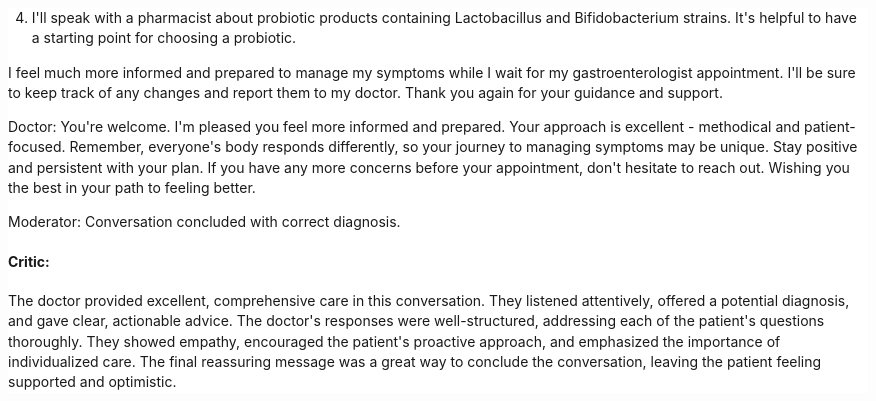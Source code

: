 4. I'll speak with a pharmacist about probiotic products containing Lactobacillus and Bifidobacterium strains. It's helpful to have a starting point for choosing a probiotic.

I feel much more informed and prepared to manage my symptoms while I wait for my gastroenterologist appointment. I'll be sure to keep track of any changes and report them to my doctor. Thank you again for your guidance and support.

Doctor: You're welcome. I'm pleased you feel more informed and prepared. Your approach is excellent - methodical and patient-focused. Remember, everyone's body responds differently, so your journey to managing symptoms may be unique. Stay positive and persistent with your plan. If you have any more concerns before your appointment, don't hesitate to reach out. Wishing you the best in your path to feeling better.

Moderator: Conversation concluded with correct diagnosis.
 #### Critic:
 The doctor provided excellent, comprehensive care in this conversation. They listened attentively, offered a potential diagnosis, and gave clear, actionable advice. The doctor's responses were well-structured, addressing each of the patient's questions thoroughly. They showed empathy, encouraged the patient's proactive approach, and emphasized the importance of individualized care. The final reassuring message was a great way to conclude the conversation, leaving the patient feeling supported and optimistic.

